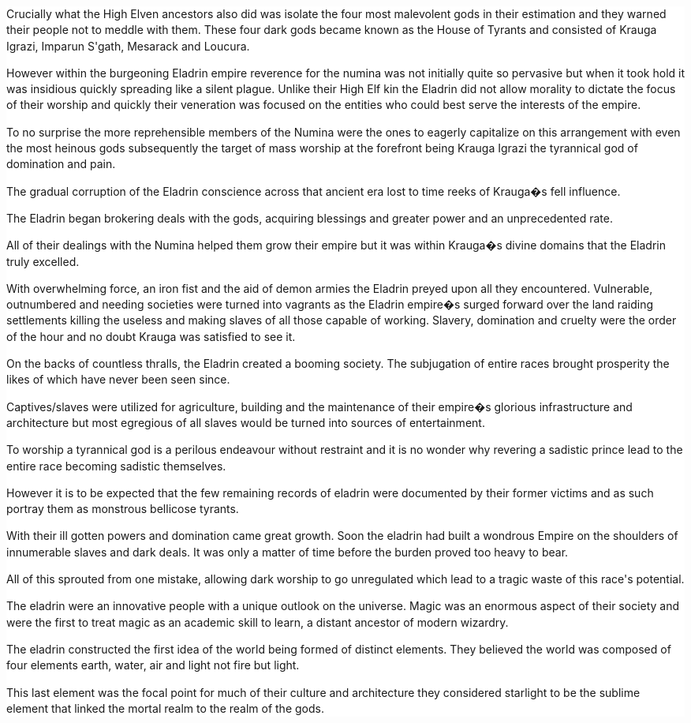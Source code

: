 Crucially what the High Elven ancestors also did was isolate the four most malevolent gods in their estimation and they warned their people not to meddle with them. These four dark gods became known as the House of Tyrants and consisted of Krauga Igrazi, Imparun S'gath, Mesarack and Loucura.

However within the burgeoning Eladrin empire reverence for the numina was not initially quite so pervasive but when it took hold it was insidious quickly spreading like a silent plague. Unlike their High Elf kin the Eladrin did not allow morality to dictate the focus of their worship and quickly their veneration was focused on the entities who could best serve the interests of the empire. 

To no surprise the more reprehensible members of the Numina were the ones to eagerly capitalize on this arrangement with even the most heinous gods subsequently the target of mass worship at the forefront being Krauga Igrazi the tyrannical god of domination and pain.

The gradual corruption of the Eladrin conscience across that ancient era lost to time reeks of Krauga�s fell influence.

The Eladrin began brokering deals with the gods, acquiring blessings and greater power and an unprecedented rate. 

All of their dealings with the Numina helped them grow their empire but it was within Krauga�s divine domains that the Eladrin truly excelled. 

With overwhelming force, an iron fist and the aid of demon armies the Eladrin preyed upon all they encountered. Vulnerable, outnumbered and needing societies were turned into vagrants as the Eladrin empire�s surged forward over the land raiding settlements killing the useless and making slaves of all those capable of working. Slavery, domination and cruelty were the order of the hour and no doubt Krauga was satisfied to see it.

On the backs of countless thralls, the Eladrin created a booming society. The subjugation of entire races brought prosperity the likes of which have never been seen since.

Captives/slaves were utilized for agriculture, building and the maintenance of their empire�s glorious infrastructure and architecture but most egregious of all slaves would be turned into sources of entertainment.

To worship a tyrannical god is a perilous endeavour without restraint and it is no wonder why revering a sadistic prince lead to the entire race becoming sadistic themselves. 

However it is to be expected that the few remaining records of eladrin were documented by their former victims and as such portray them as monstrous bellicose tyrants.

With their ill gotten powers and domination came great growth. Soon the eladrin had built a wondrous Empire on the shoulders of innumerable slaves and dark deals. It was only a matter of time before the burden proved too heavy to bear.

 All of this sprouted from one mistake, allowing dark worship to go unregulated which lead to a tragic waste of this race's potential.

The eladrin were an innovative people with a unique outlook on the universe. Magic was an enormous aspect of their society and were the first to treat magic as an academic skill to learn, a distant ancestor of modern wizardry. 

The eladrin constructed the first idea of the world being formed of distinct elements. They believed the world was composed of four elements earth, water, air and light not fire but light.

This last element was the focal point for much of their culture and architecture they considered starlight to be the sublime element that linked the mortal realm to the realm of the gods.
